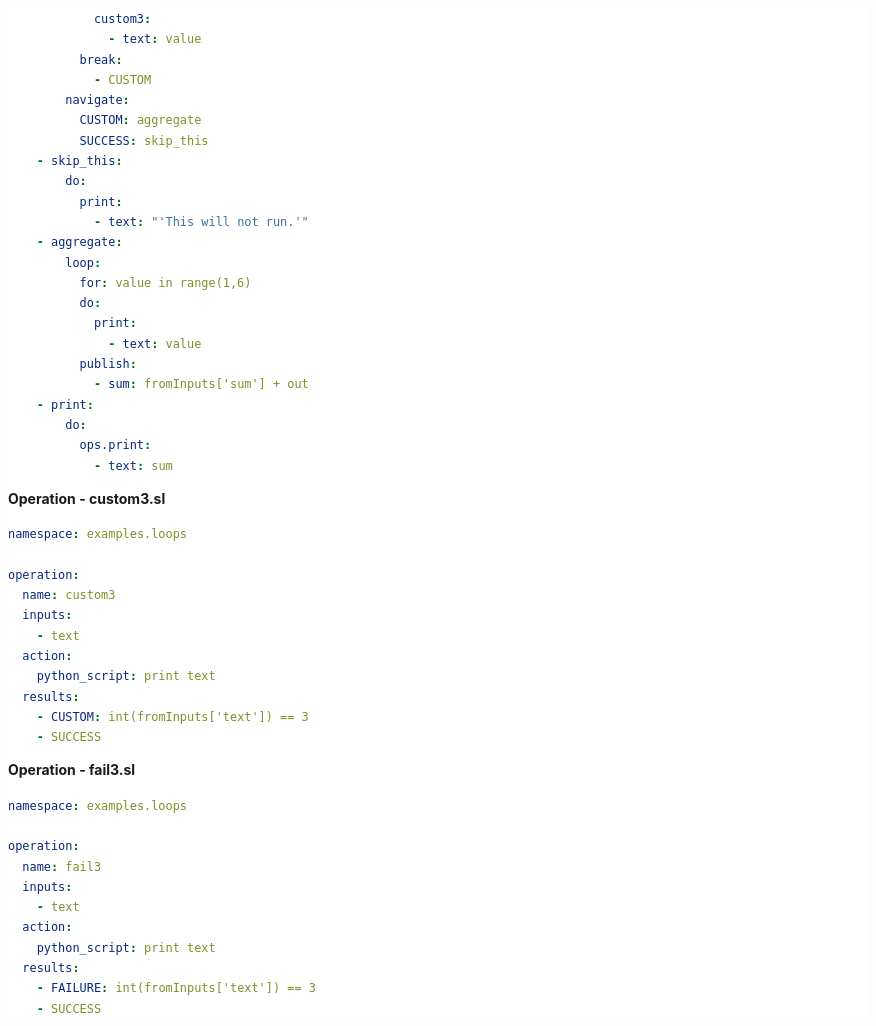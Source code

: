 ```yaml
            custom3:
              - text: value
          break:
            - CUSTOM
        navigate:
          CUSTOM: aggregate
          SUCCESS: skip_this
    - skip_this:
        do:
          print:
            - text: "'This will not run.'"
    - aggregate:
        loop:
          for: value in range(1,6)
          do:
            print:
              - text: value
          publish:
            - sum: fromInputs['sum'] + out
    - print:
        do:
          ops.print:
            - text: sum
```

**Operation - custom3.sl**

```yaml
namespace: examples.loops

operation:
  name: custom3
  inputs:
    - text
  action:
    python_script: print text
  results:
    - CUSTOM: int(fromInputs['text']) == 3
    - SUCCESS
```

**Operation - fail3.sl**

```yaml
namespace: examples.loops

operation:
  name: fail3
  inputs:
    - text
  action:
    python_script: print text
  results:
    - FAILURE: int(fromInputs['text']) == 3
    - SUCCESS
```
